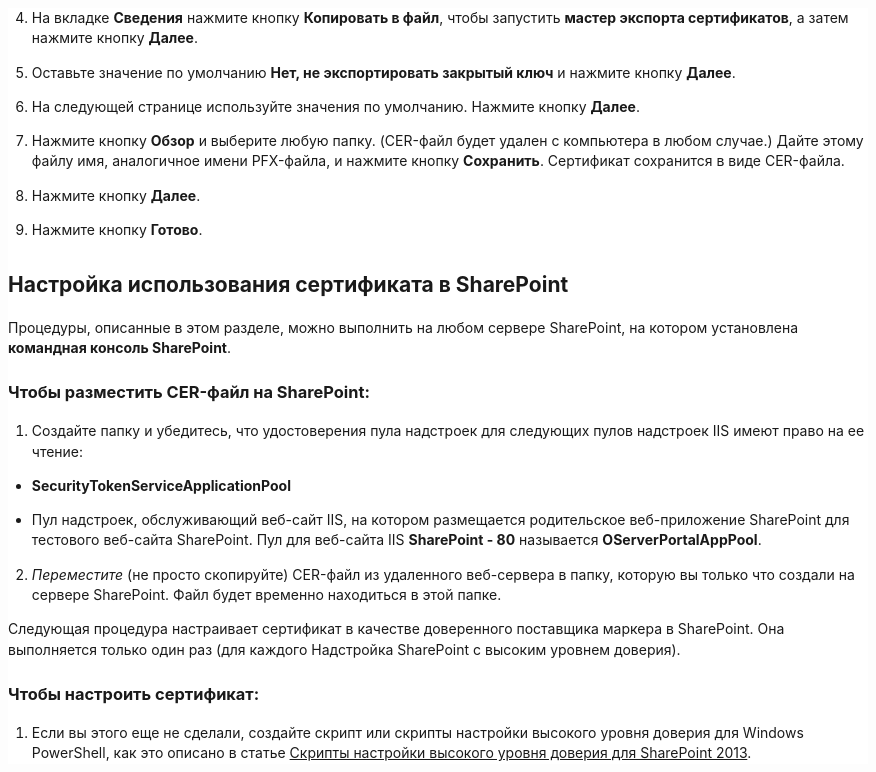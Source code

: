   
4. На вкладке **Сведения** нажмите кнопку **Копировать в файл**, чтобы запустить **мастер экспорта сертификатов**, а затем нажмите кнопку **Далее**.
    
  
5. Оставьте значение по умолчанию **Нет, не экспортировать закрытый ключ** и нажмите кнопку **Далее**.
    
  
6. На следующей странице используйте значения по умолчанию. Нажмите кнопку **Далее**.
    
  
7. Нажмите кнопку **Обзор** и выберите любую папку. (CER-файл будет удален с компьютера в любом случае.) Дайте этому файлу имя, аналогичное имени PFX-файла, и нажмите кнопку **Сохранить**. Сертификат сохранится в виде CER-файла.
    
  
8. Нажмите кнопку **Далее**.
    
  
9. Нажмите кнопку **Готово**.
    
  

## Настройка использования сертификата в SharePoint
<a name="ConfigureSP"> </a>

Процедуры, описанные в этом разделе, можно выполнить на любом сервере SharePoint, на котором установлена **командная консоль SharePoint**.
  
    
    

### Чтобы разместить CER-файл на SharePoint:


1. Создайте папку и убедитесь, что удостоверения пула надстроек для следующих пулов надстроек IIS имеют право на ее чтение:
    
  - **SecurityTokenServiceApplicationPool**
    
  
  - Пул надстроек, обслуживающий веб-сайт IIS, на котором размещается родительское веб-приложение SharePoint для тестового веб-сайта SharePoint. Пул для веб-сайта IIS **SharePoint - 80** называется **OServerPortalAppPool**.
    
  
2.  *Переместите*  (не просто скопируйте) CER-файл из удаленного веб-сервера в папку, которую вы только что создали на сервере SharePoint. Файл будет временно находиться в этой папке.
    
  
Следующая процедура настраивает сертификат в качестве доверенного поставщика маркера в SharePoint. Она выполняется только один раз (для каждого Надстройка SharePoint с высоким уровнем доверия).
  
    
    

### Чтобы настроить сертификат:


1. Если вы этого еще не сделали, создайте скрипт или скрипты настройки высокого уровня доверия для Windows PowerShell, как это описано в статье  [Скрипты настройки высокого уровня доверия для SharePoint 2013](high-trust-configuration-scripts-for-sharepoint-2013.md).
    